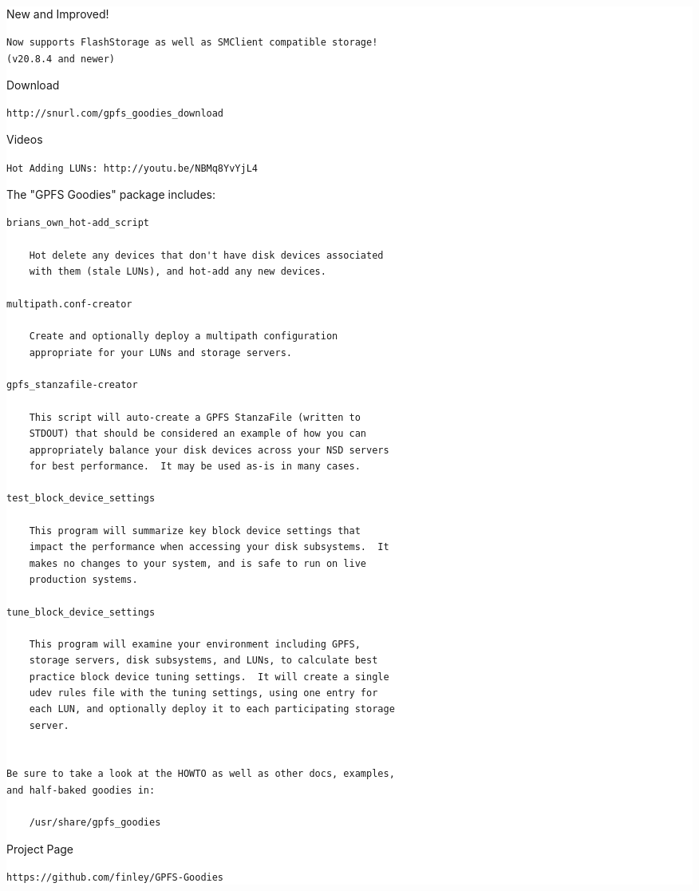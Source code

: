New and Improved! 

    Now supports FlashStorage as well as SMClient compatible storage!
    (v20.8.4 and newer)

 
Download

    http://snurl.com/gpfs_goodies_download


Videos

    Hot Adding LUNs: http://youtu.be/NBMq8YvYjL4



The "GPFS Goodies" package includes:

    brians_own_hot-add_script

        Hot delete any devices that don't have disk devices associated
        with them (stale LUNs), and hot-add any new devices.

    multipath.conf-creator

        Create and optionally deploy a multipath configuration
        appropriate for your LUNs and storage servers.

    gpfs_stanzafile-creator

        This script will auto-create a GPFS StanzaFile (written to
        STDOUT) that should be considered an example of how you can
        appropriately balance your disk devices across your NSD servers
        for best performance.  It may be used as-is in many cases.

    test_block_device_settings

        This program will summarize key block device settings that
        impact the performance when accessing your disk subsystems.  It
        makes no changes to your system, and is safe to run on live
        production systems.

    tune_block_device_settings
        
        This program will examine your environment including GPFS,
        storage servers, disk subsystems, and LUNs, to calculate best
        practice block device tuning settings.  It will create a single
        udev rules file with the tuning settings, using one entry for
        each LUN, and optionally deploy it to each participating storage
        server.


    Be sure to take a look at the HOWTO as well as other docs, examples,
    and half-baked goodies in:

        /usr/share/gpfs_goodies

 
Project Page

    https://github.com/finley/GPFS-Goodies
